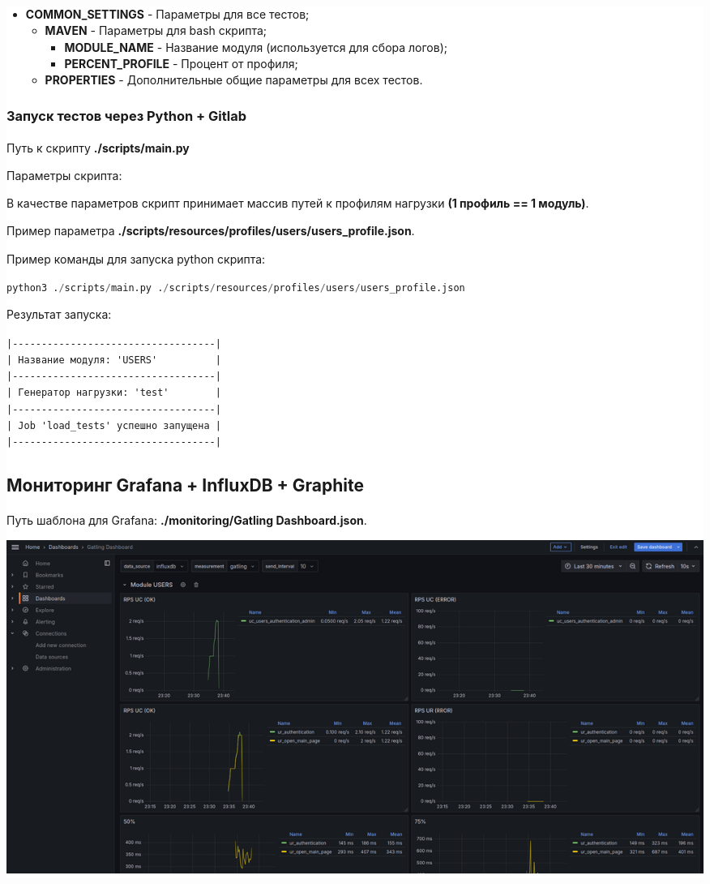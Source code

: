 
* **COMMON_SETTINGS** - Параметры для все тестов;
  * **MAVEN** - Параметры для bash скрипта;
    * **MODULE_NAME** - Название модуля (используется для сбора логов);
    * **PERCENT_PROFILE** - Процент от профиля;
  * **PROPERTIES** - Дополнительные общие параметры для всех тестов.


### Запуск тестов через Python + Gitlab

Путь к скрипту **./scripts/main.py**

Параметры скрипта:

В качестве параметров скрипт принимает массив путей к профилям нагрузки **(1 профиль == 1 модуль)**.

Пример параметра **./scripts/resources/profiles/users/users_profile.json**.

Пример команды для запуска python скрипта:

```python
python3 ./scripts/main.py ./scripts/resources/profiles/users/users_profile.json
```

Результат запуска:

```
|-----------------------------------|
| Название модуля: 'USERS'          |
|-----------------------------------|
| Генератор нагрузки: 'test'        |
|-----------------------------------|
| Job 'load_tests' успешно запущена |
|-----------------------------------|
```

## Мониторинг Grafana + InfluxDB + Graphite

Путь шаблона для Grafana: **./monitoring/Gatling Dashboard.json**.

![grafana.png](img/grafana.png)
